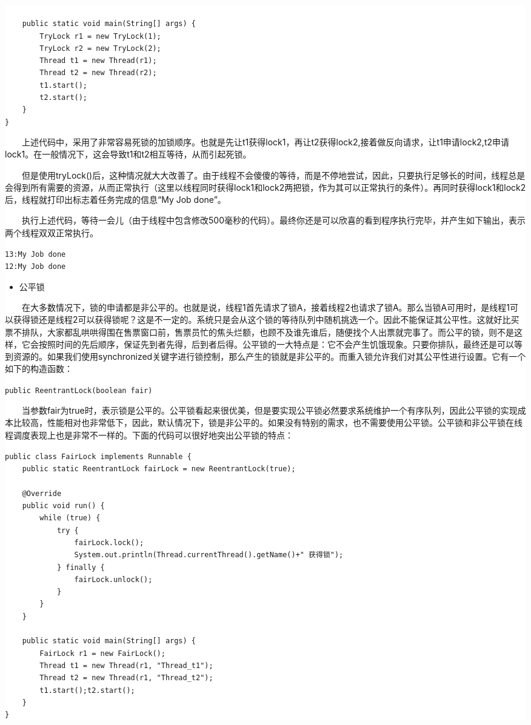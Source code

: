 ```

    public static void main(String[] args) {
        TryLock r1 = new TryLock(1);
        TryLock r2 = new TryLock(2);
        Thread t1 = new Thread(r1);
        Thread t2 = new Thread(r2);
        t1.start();
        t2.start();
    }
}
```

&emsp;&emsp;上述代码中，采用了非常容易死锁的加锁顺序。也就是先让t1获得lock1，再让t2获得lock2,接着做反向请求，让t1申请lock2,t2申请lock1。在一般情况下，这会导致t1和t2相互等待，从而引起死锁。

&emsp;&emsp;但是使用tryLock()后，这种情况就大大改善了。由于线程不会傻傻的等待，而是不停地尝试，因此，只要执行足够长的时间，线程总是会得到所有需要的资源，从而正常执行（这里以线程同时获得lock1和lock2两把锁，作为其可以正常执行的条件）。再同时获得lock1和lock2后，线程就打印出标志着任务完成的信息“My Job done”。

&emsp;&emsp;执行上述代码，等待一会儿（由于线程中包含修改500毫秒的代码）。最终你还是可以欣喜的看到程序执行完毕，并产生如下输出，表示两个线程双双正常执行。
```
13:My Job done
12:My Job done
```

- 公平锁

&emsp;&emsp;在大多数情况下，锁的申请都是非公平的。也就是说，线程1首先请求了锁A，接着线程2也请求了锁A。那么当锁A可用时，是线程1可以获得锁还是线程2可以获得锁呢？这是不一定的。系统只是会从这个锁的等待队列中随机挑选一个。因此不能保证其公平性。这就好比买票不排队，大家都乱哄哄得围在售票窗口前，售票员忙的焦头烂额，也顾不及谁先谁后，随便找个人出票就完事了。而公平的锁，则不是这样，它会按照时间的先后顺序，保证先到者先得，后到者后得。公平锁的一大特点是：它不会产生饥饿现象。只要你排队，最终还是可以等到资源的。如果我们使用synchronized关键字进行锁控制，那么产生的锁就是非公平的。而重入锁允许我们对其公平性进行设置。它有一个如下的构造函数：
```
public ReentrantLock(boolean fair)
```

&emsp;&emsp;当参数fair为true时，表示锁是公平的。公平锁看起来很优美，但是要实现公平锁必然要求系统维护一个有序队列，因此公平锁的实现成本比较高，性能相对也非常低下，因此，默认情况下，锁是非公平的。如果没有特别的需求，也不需要使用公平锁。公平锁和非公平锁在线程调度表现上也是非常不一样的。下面的代码可以很好地突出公平锁的特点：
```
public class FairLock implements Runnable {
    public static ReentrantLock fairLock = new ReentrantLock(true);

    @Override
    public void run() {
        while (true) {
            try {
                fairLock.lock();
                System.out.println(Thread.currentThread().getName()+" 获得锁");
            } finally {
                fairLock.unlock();
            }
        }
    }

    public static void main(String[] args) {
        FairLock r1 = new FairLock();
        Thread t1 = new Thread(r1, "Thread_t1");
        Thread t2 = new Thread(r1, "Thread_t2");
        t1.start();t2.start();
    }
}
```
